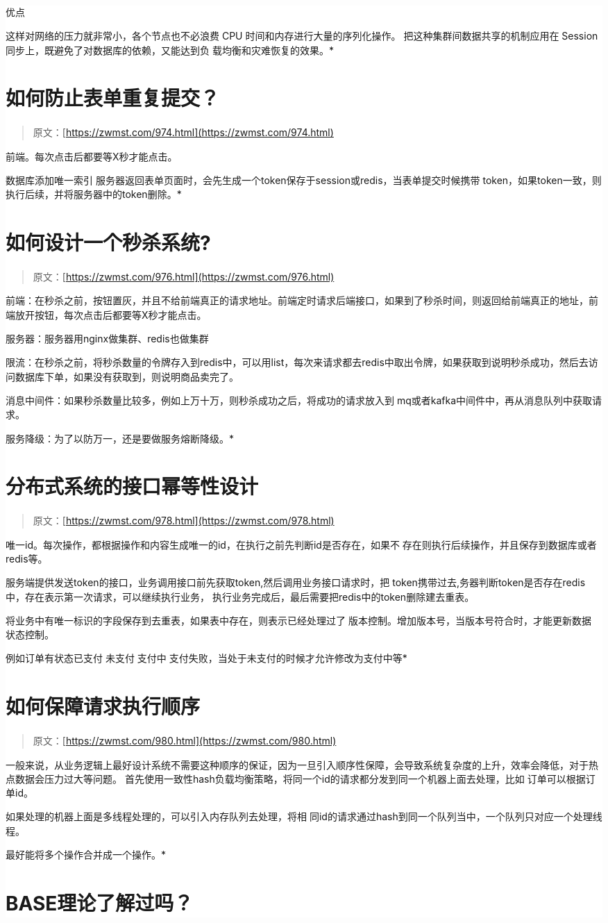 优点

这样对网络的压力就非常小，各个节点也不必浪费 CPU 时间和内存进行大量的序列化操作。 把这种集群间数据共享的机制应用在 Session 同步上，既避免了对数据库的依赖，又能达到负 载均衡和灾难恢复的效果。*


# 如何防止表单重复提交？

> 原文：[https://zwmst.com/974.html](https://zwmst.com/974.html)

前端。每次点击后都要等X秒才能点击。

数据库添加唯一索引 服务器返回表单页面时，会先生成一个token保存于session或redis，当表单提交时候携带 token，如果token一致，则执行后续，并将服务器中的token删除。*


# 如何设计一个秒杀系统?

> 原文：[https://zwmst.com/976.html](https://zwmst.com/976.html)

前端：在秒杀之前，按钮置灰，并且不给前端真正的请求地址。前端定时请求后端接口，如果到了秒杀时间，则返回给前端真正的地址，前端放开按钮，每次点击后都要等X秒才能点击。

服务器：服务器用nginx做集群、redis也做集群

限流：在秒杀之前，将秒杀数量的令牌存入到redis中，可以用list，每次来请求都去redis中取出令牌，如果获取到说明秒杀成功，然后去访问数据库下单，如果没有获取到，则说明商品卖完了。

消息中间件：如果秒杀数量比较多，例如上万十万，则秒杀成功之后，将成功的请求放入到 mq或者kafka中间件中，再从消息队列中获取请求。

服务降级：为了以防万一，还是要做服务熔断降级。*


# 分布式系统的接口幂等性设计

> 原文：[https://zwmst.com/978.html](https://zwmst.com/978.html)

唯一id。每次操作，都根据操作和内容生成唯一的id，在执行之前先判断id是否存在，如果不 存在则执行后续操作，并且保存到数据库或者redis等。

服务端提供发送token的接口，业务调用接口前先获取token,然后调用业务接口请求时，把 token携带过去,务器判断token是否存在redis中，存在表示第一次请求，可以继续执行业务， 执行业务完成后，最后需要把redis中的token删除建去重表。

将业务中有唯一标识的字段保存到去重表，如果表中存在，则表示已经处理过了 版本控制。增加版本号，当版本号符合时，才能更新数据 状态控制。

例如订单有状态已支付 未支付 支付中 支付失败，当处于未支付的时候才允许修改为支付中等*


# 如何保障请求执行顺序

> 原文：[https://zwmst.com/980.html](https://zwmst.com/980.html)

一般来说，从业务逻辑上最好设计系统不需要这种顺序的保证，因为一旦引入顺序性保障，会导致系统复杂度的上升，效率会降低，对于热点数据会压力过大等问题。 首先使用一致性hash负载均衡策略，将同一个id的请求都分发到同一个机器上面去处理，比如 订单可以根据订单id。

如果处理的机器上面是多线程处理的，可以引入内存队列去处理，将相 同id的请求通过hash到同一个队列当中，一个队列只对应一个处理线程。

最好能将多个操作合并成一个操作。*


# BASE理论了解过吗？
